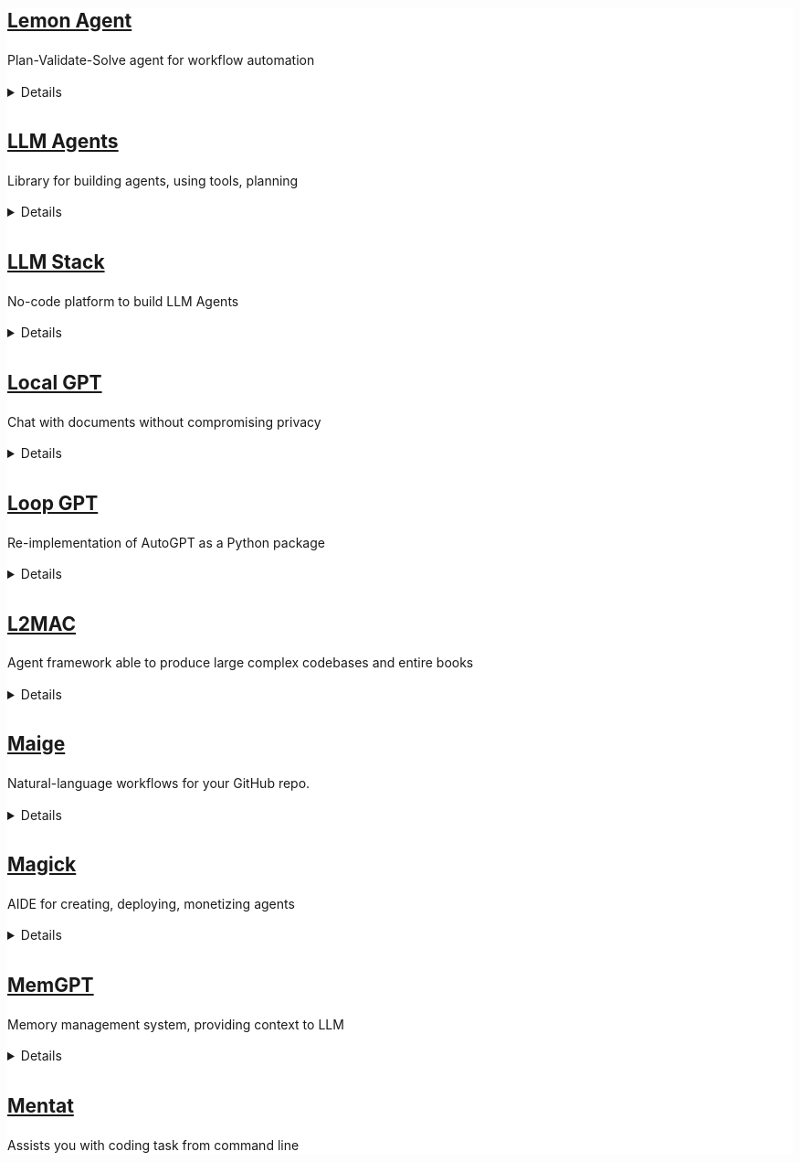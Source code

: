 ## [Lemon Agent](https://github.com/felixbrock/lemon-agent)
Plan-Validate-Solve agent for workflow automation

<details></details>

## [LLM Agents](https://github.com/mpaepper/llm_agents)
Library for building agents, using tools, planning

<details></details>

## [LLM Stack](https://llmstack.ai/)
No-code platform to build LLM Agents

<details></details>

## [Local GPT](https://github.com/PromtEngineer/localGPT)
Chat with documents without compromising privacy

<details></details>


## [Loop GPT](https://github.com/farizrahman4u/loopgpt/tree/main)
Re-implementation of AutoGPT as a Python package

 <details></details>

## [L2MAC](https://github.com/samholt/l2mac)
Agent framework able to produce large complex codebases and entire books

<details></details>


## [Maige](https://maige.app)
Natural-language workflows for your GitHub repo.

<details></details>

## [Magick](https://www.magickml.com/)
AIDE for creating, deploying, monetizing agents

<details></details>


## [MemGPT](https://github.com/cpacker/MemGPT)
Memory management system, providing context to LLM

<details></details>

## [Mentat](https://github.com/biobootloader/mentat)
Assists you with coding task from command line
